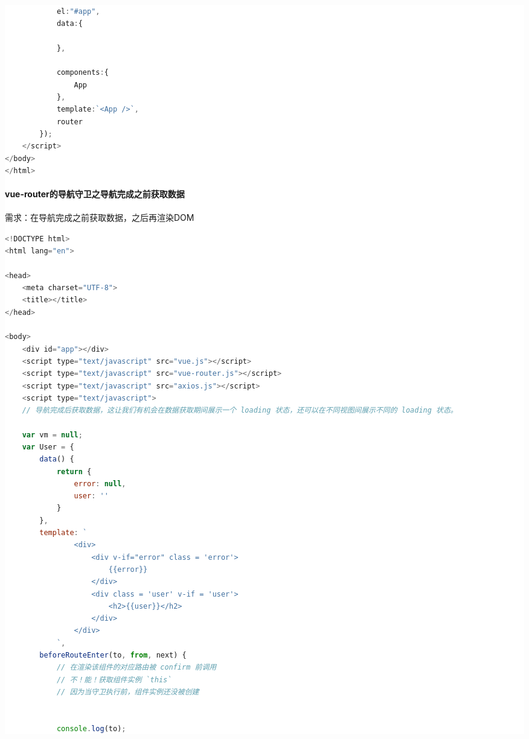 ```javascript
			el:"#app",
			data:{

			},

			components:{
				App
			},
			template:`<App />`,
			router
		});
	</script>
</body>
</html>


```

#### vue-router的导航守卫之导航完成之前获取数据

需求：在导航完成之前获取数据，之后再渲染DOM

```javascript
<!DOCTYPE html>
<html lang="en">

<head>
    <meta charset="UTF-8">
    <title></title>
</head>

<body>
    <div id="app"></div>
    <script type="text/javascript" src="vue.js"></script>
    <script type="text/javascript" src="vue-router.js"></script>
    <script type="text/javascript" src="axios.js"></script>
    <script type="text/javascript">
    // 导航完成后获取数据，这让我们有机会在数据获取期间展示一个 loading 状态，还可以在不同视图间展示不同的 loading 状态。

    var vm = null;
    var User = {
        data() {
            return {
                error: null,
                user: ''
            }
        },
        template: `
				<div>
					<div v-if="error" class = 'error'>
						{{error}}
					</div>
					<div class = 'user' v-if = 'user'>
						<h2>{{user}}</h2>
					</div>
				</div>
			`,
        beforeRouteEnter(to, from, next) {
            // 在渲染该组件的对应路由被 confirm 前调用
            // 不！能！获取组件实例 `this`
            // 因为当守卫执行前，组件实例还没被创建


            console.log(to);
```